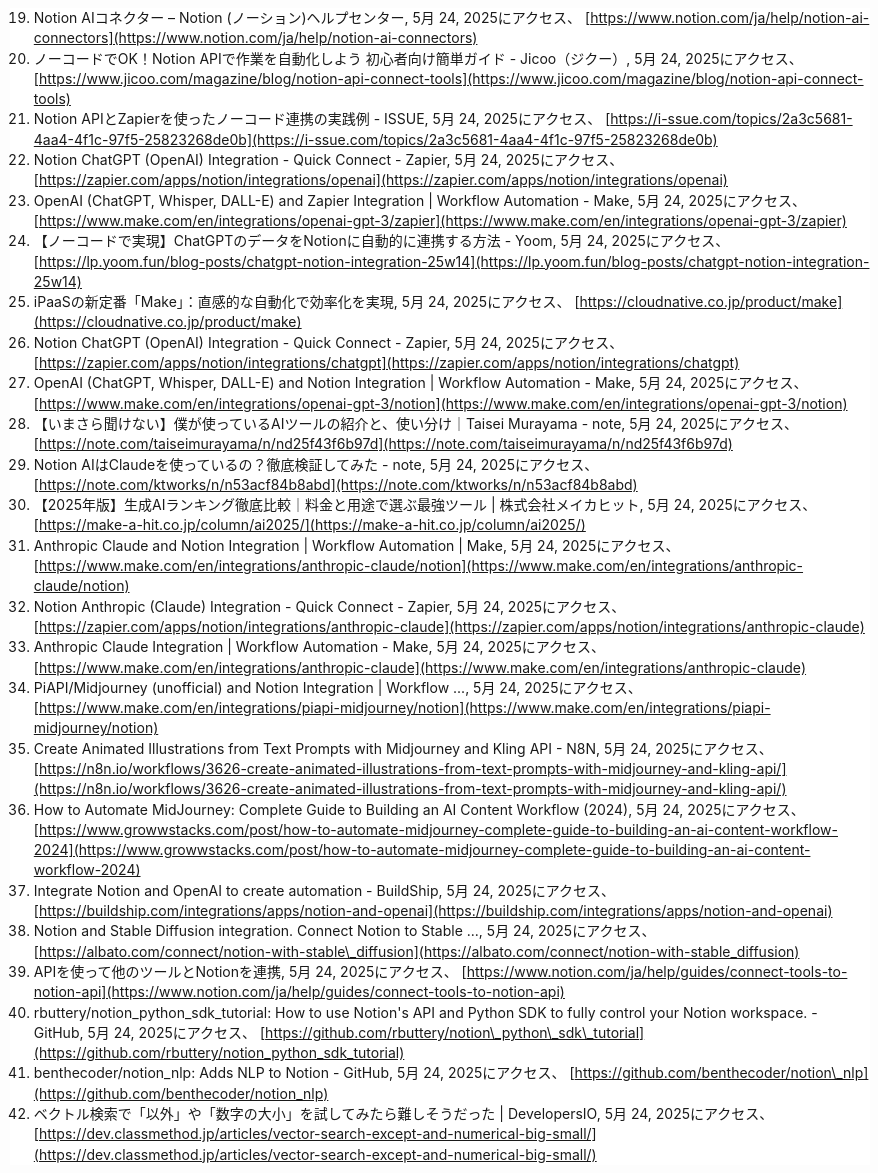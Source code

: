 19. Notion AIコネクター – Notion (ノーション)ヘルプセンター, 5月 24, 2025にアクセス、 [https://www.notion.com/ja/help/notion-ai-connectors](https://www.notion.com/ja/help/notion-ai-connectors)  
20. ノーコードでOK！Notion APIで作業を自動化しよう 初心者向け簡単ガイド \- Jicoo（ジクー）, 5月 24, 2025にアクセス、 [https://www.jicoo.com/magazine/blog/notion-api-connect-tools](https://www.jicoo.com/magazine/blog/notion-api-connect-tools)  
21. Notion APIとZapierを使ったノーコード連携の実践例 \- ISSUE, 5月 24, 2025にアクセス、 [https://i-ssue.com/topics/2a3c5681-4aa4-4f1c-97f5-25823268de0b](https://i-ssue.com/topics/2a3c5681-4aa4-4f1c-97f5-25823268de0b)  
22. Notion ChatGPT (OpenAI) Integration \- Quick Connect \- Zapier, 5月 24, 2025にアクセス、 [https://zapier.com/apps/notion/integrations/openai](https://zapier.com/apps/notion/integrations/openai)  
23. OpenAI (ChatGPT, Whisper, DALL-E) and Zapier Integration | Workflow Automation \- Make, 5月 24, 2025にアクセス、 [https://www.make.com/en/integrations/openai-gpt-3/zapier](https://www.make.com/en/integrations/openai-gpt-3/zapier)  
24. 【ノーコードで実現】ChatGPTのデータをNotionに自動的に連携する方法 \- Yoom, 5月 24, 2025にアクセス、 [https://lp.yoom.fun/blog-posts/chatgpt-notion-integration-25w14](https://lp.yoom.fun/blog-posts/chatgpt-notion-integration-25w14)  
25. iPaaSの新定番「Make」：直感的な自動化で効率化を実現, 5月 24, 2025にアクセス、 [https://cloudnative.co.jp/product/make](https://cloudnative.co.jp/product/make)  
26. Notion ChatGPT (OpenAI) Integration \- Quick Connect \- Zapier, 5月 24, 2025にアクセス、 [https://zapier.com/apps/notion/integrations/chatgpt](https://zapier.com/apps/notion/integrations/chatgpt)  
27. OpenAI (ChatGPT, Whisper, DALL-E) and Notion Integration | Workflow Automation \- Make, 5月 24, 2025にアクセス、 [https://www.make.com/en/integrations/openai-gpt-3/notion](https://www.make.com/en/integrations/openai-gpt-3/notion)  
28. 【いまさら聞けない】僕が使っているAIツールの紹介と、使い分け｜Taisei Murayama \- note, 5月 24, 2025にアクセス、 [https://note.com/taiseimurayama/n/nd25f43f6b97d](https://note.com/taiseimurayama/n/nd25f43f6b97d)  
29. Notion AIはClaudeを使っているの？徹底検証してみた \- note, 5月 24, 2025にアクセス、 [https://note.com/ktworks/n/n53acf84b8abd](https://note.com/ktworks/n/n53acf84b8abd)  
30. 【2025年版】生成AIランキング徹底比較｜料金と用途で選ぶ最強ツール | 株式会社メイカヒット, 5月 24, 2025にアクセス、 [https://make-a-hit.co.jp/column/ai2025/](https://make-a-hit.co.jp/column/ai2025/)  
31. Anthropic Claude and Notion Integration | Workflow Automation | Make, 5月 24, 2025にアクセス、 [https://www.make.com/en/integrations/anthropic-claude/notion](https://www.make.com/en/integrations/anthropic-claude/notion)  
32. Notion Anthropic (Claude) Integration \- Quick Connect \- Zapier, 5月 24, 2025にアクセス、 [https://zapier.com/apps/notion/integrations/anthropic-claude](https://zapier.com/apps/notion/integrations/anthropic-claude)  
33. Anthropic Claude Integration | Workflow Automation \- Make, 5月 24, 2025にアクセス、 [https://www.make.com/en/integrations/anthropic-claude](https://www.make.com/en/integrations/anthropic-claude)  
34. PiAPI/Midjourney (unofficial) and Notion Integration | Workflow ..., 5月 24, 2025にアクセス、 [https://www.make.com/en/integrations/piapi-midjourney/notion](https://www.make.com/en/integrations/piapi-midjourney/notion)  
35. Create Animated Illustrations from Text Prompts with Midjourney and Kling API \- N8N, 5月 24, 2025にアクセス、 [https://n8n.io/workflows/3626-create-animated-illustrations-from-text-prompts-with-midjourney-and-kling-api/](https://n8n.io/workflows/3626-create-animated-illustrations-from-text-prompts-with-midjourney-and-kling-api/)  
36. How to Automate MidJourney: Complete Guide to Building an AI Content Workflow (2024), 5月 24, 2025にアクセス、 [https://www.growwstacks.com/post/how-to-automate-midjourney-complete-guide-to-building-an-ai-content-workflow-2024](https://www.growwstacks.com/post/how-to-automate-midjourney-complete-guide-to-building-an-ai-content-workflow-2024)  
37. Integrate Notion and OpenAI to create automation \- BuildShip, 5月 24, 2025にアクセス、 [https://buildship.com/integrations/apps/notion-and-openai](https://buildship.com/integrations/apps/notion-and-openai)  
38. Notion and Stable Diffusion integration. Connect Notion to Stable ..., 5月 24, 2025にアクセス、 [https://albato.com/connect/notion-with-stable\_diffusion](https://albato.com/connect/notion-with-stable_diffusion)  
39. APIを使って他のツールとNotionを連携, 5月 24, 2025にアクセス、 [https://www.notion.com/ja/help/guides/connect-tools-to-notion-api](https://www.notion.com/ja/help/guides/connect-tools-to-notion-api)  
40. rbuttery/notion\_python\_sdk\_tutorial: How to use Notion's API and Python SDK to fully control your Notion workspace. \- GitHub, 5月 24, 2025にアクセス、 [https://github.com/rbuttery/notion\_python\_sdk\_tutorial](https://github.com/rbuttery/notion_python_sdk_tutorial)  
41. benthecoder/notion\_nlp: Adds NLP to Notion \- GitHub, 5月 24, 2025にアクセス、 [https://github.com/benthecoder/notion\_nlp](https://github.com/benthecoder/notion_nlp)  
42. ベクトル検索で「以外」や「数字の大小」を試してみたら難しそうだった | DevelopersIO, 5月 24, 2025にアクセス、 [https://dev.classmethod.jp/articles/vector-search-except-and-numerical-big-small/](https://dev.classmethod.jp/articles/vector-search-except-and-numerical-big-small/)  